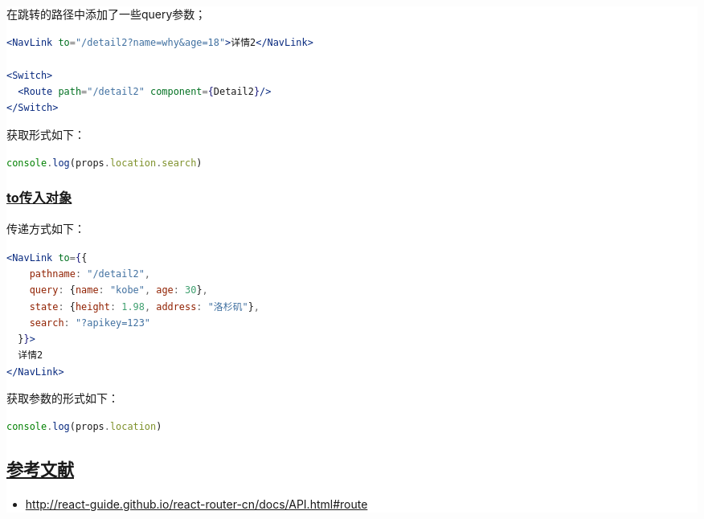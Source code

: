 在跳转的路径中添加了一些query参数；



```jsx
<NavLink to="/detail2?name=why&age=18">详情2</NavLink>

<Switch>
  <Route path="/detail2" component={Detail2}/>
</Switch>
```

获取形式如下：



```js
console.log(props.location.search)
```

### [to传入对象](https://vue3js.cn/interview/React/React%20Router.html#to%E4%BC%A0%E5%85%A5%E5%AF%B9%E8%B1%A1)

传递方式如下：



```jsx
<NavLink to={{
    pathname: "/detail2", 
    query: {name: "kobe", age: 30},
    state: {height: 1.98, address: "洛杉矶"},
    search: "?apikey=123"
  }}>
  详情2
</NavLink>
```

获取参数的形式如下：



```js
console.log(props.location)
```



## [参考文献](https://vue3js.cn/interview/React/React%20Router.html#%E5%8F%82%E8%80%83%E6%96%87%E7%8C%AE)

- <http://react-guide.github.io/react-router-cn/docs/API.html#route>